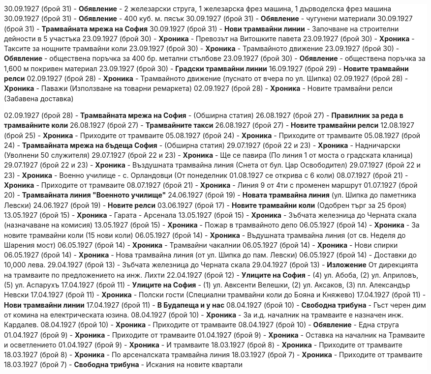 30.09.1927 (брой 31) - **Обявление** - 2 железарски струга, 1 железарска фрез машина, 1 дърводелска фрез машина
30.09.1927 (брой 31) - **Обявление** - 400 куб. м. пясък
30.09.1927 (брой 31) - **Обявление** - чугунени материали
30.09.1927 (брой 31) - **Трамвайната мрежа на София**
30.09.1927 (брой 31) - **Нови трамвайни линии** - Започване на строителни дейности в 5 участъка
23.09.1927 (брой 30) - **Хроника** - Превозът на Витошките павета
23.09.1927 (брой 30) - **Хроника** - Таксите за нощните трамвайни коли
23.09.1927 (брой 30) - **Хроника** - Трамвайното движение
23.09.1927 (брой 30) - **Обявление** - обществена поръчка за 400 бр. метални стълбове
23.09.1927 (брой 30) - **Обявление** - обществена поръчка за 1,600 м покривен материал
23.09.1927 (брой 30) - **Градски трамвайни линии**
16.09.1927 (брой 29) - **Новите трамвайни релси**
02.09.1927 (брой 28) - **Хроника** - Трамвайното движение (пуснато от вчера по ул. Шипка)
02.09.1927 (брой 28) - **Хроника** - Паважи (Използване на товарни ремаркета)
02.09.1927 (брой 28) - **Хроника** - Новите трамвайни релси (Забавена доставка)

02.09.1927 (брой 28) - **Трамвайната мрежа на София** - (Обширна статия)
26.08.1927 (брой 27) - **Правилник за реда в трамвайните коли**
26.08.1927 (брой 27) - **Трамвайните такси**
26.08.1927 (брой 27) - **Новите трамвайни релси**
12.08.1927 (брой 25) - **Хроника** - Приходите от трамваите
05.08.1927 (брой 24) - **Хроника** - Приходите от трамваите
05.08.1927 (брой 24) - **Трамвайната мрежа на бъдеща София** - (Обширна статия)
29.07.1927 (брой 22 и 23) - **Хроника** - Надничарски (Уволнени 50 служителя)
29.07.1927 (брой 22 и 23) - **Хроника** - Ще се павира (По линия 1 от моста о градската кланица)
29.07.1927 (брой 22 и 23) - **Хроника** - Въздушната трамвайна линия (Снета от бул. Цар Освободител)
29.07.1927 (брой 22 и 23) - **Хроника** - Военно училище - с. Орландовци (От понеделник 01.08.1927 се открива с 6 коли)
08.07.1927 (брой 21) - **Хроника** - Приходите от трамваите
08.07.1927 (брой 21) - **Хроника** - Линия 9 от 4ти с променен маршрут
01.07.1927 (брой 20) - **Трамвайната линия "Военното училище"**
24.06.1927 (брой 19) - **Новата трамвайна линия** (ул. Шипка до паметника Левски)
24.06.1927 (брой 19) - **Новите релси**
03.06.1927 (брой 17) - **Новите трамвайни коли** (Одобрен търг за 25 броя)
13.05.1927 (брой 15) - **Хроника** - Гарата - Арсенала
13.05.1927 (брой 15) - **Хроника** - Зъбчата железница до Черната скала (назначаване на комисия)
13.05.1927 (брой 15) - **Хроника** - Пожар в трамвайното депо
06.05.1927 (брой 14) - **Хроника** - За новите трамвайни коли (15 нови коли)
06.05.1927 (брой 14) - **Хроника** - Въдушната трамвайна линия (от св. Неделя до Шарения мост)
06.05.1927 (брой 14) - **Хроника** - Трамвайни чакалнии
06.05.1927 (брой 14) - **Хроника** - Нови спирки 
06.05.1927 (брой 14) - **Хроника** - Нова трамвайна линия (от ул. Шипка до пам. Левски)
06.05.1927 (брой 14) - Доставки до 10,000 лева.
29.04.1927 (брой 13) - Зъбчата железница до Черната скала
29.04.1927 (брой 13) - **Изложение** От дирекцията на трамваите по предложението на инж. Лихти
22.04.1927 (брой 12) - **Улиците на София** - (4) ул. Абоба, (2) ул. Априловъ, (5) ул. Аспарухъ
17.04.1927 (брой 11) - **Улиците на София** - (1) ул. Авксенти Велешки, (2) ул. Аксаков, (3) пл. Александър Невски
17.04.1927 (брой 11) - **Хроника** - Полски гости (Специални трамвайни коли до Бояна и Княжево)
17.04.1927 (брой 11) - **Нови трамвайни линии**
17.04.1927 (брой 11) - **В Будапеща и у нас**
08.04.1927 (брой 10) - **Свободна трибуна** - Гъст черен дим от комина на електрическата юзина.
08.04.1927 (брой 10) - **Хроника** - За и.д. началник на трамваите е назначен инж. Кардалев.
08.04.1927 (брой 10) - **Хроника** - Приходите от трамваите
08.04.1927 (брой 10) - **Обявление** - Една струга
01.04.1927 (брой 9) - **Хроника** - Приходите от трамваите
01.04.1927 (брой 9) - **Хроника** - Оставка на началник на Трамваите и осветлението
01.04.1927 (брой 9) - **Хроника** - И трамваите
18.03.1927 (брой 8) - **Хроника** - Приходите от трамваите
18.03.1927 (брой 8) - **Хроника** - По арсеналската трамвайна линия
18.03.1927 (брой 7) - **Хроника** - Приходите от трамваите
18.03.1927 (брой 7) - **Свободна трибуна** - Искания на новите квартали